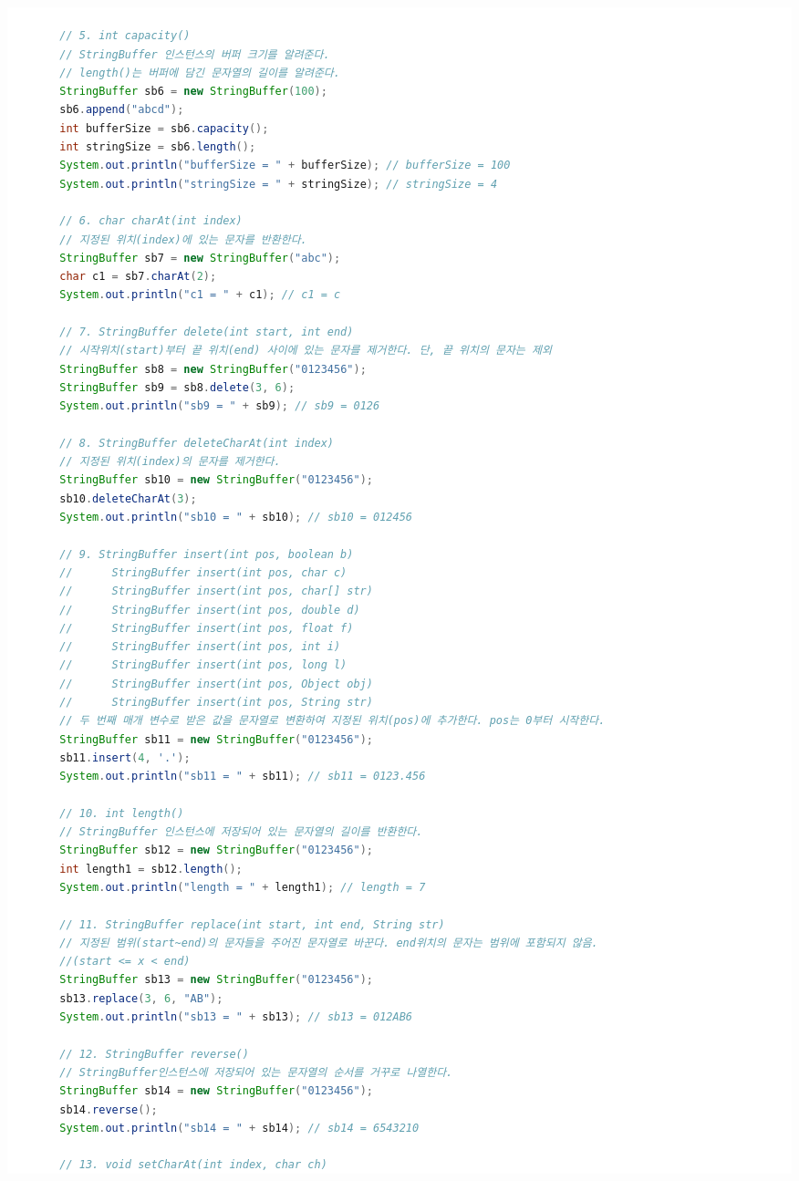 ```java

        // 5. int capacity()
        // StringBuffer 인스턴스의 버퍼 크기를 알려준다.
        // length()는 버퍼에 담긴 문자열의 길이를 알려준다.
        StringBuffer sb6 = new StringBuffer(100);
        sb6.append("abcd");
        int bufferSize = sb6.capacity();
        int stringSize = sb6.length();
        System.out.println("bufferSize = " + bufferSize); // bufferSize = 100
        System.out.println("stringSize = " + stringSize); // stringSize = 4

        // 6. char charAt(int index)
        // 지정된 위치(index)에 있는 문자를 반환한다.
        StringBuffer sb7 = new StringBuffer("abc");
        char c1 = sb7.charAt(2);
        System.out.println("c1 = " + c1); // c1 = c

        // 7. StringBuffer delete(int start, int end)
        // 시작위치(start)부터 끝 위치(end) 사이에 있는 문자를 제거한다. 단, 끝 위치의 문자는 제외
        StringBuffer sb8 = new StringBuffer("0123456");
        StringBuffer sb9 = sb8.delete(3, 6);
        System.out.println("sb9 = " + sb9); // sb9 = 0126

        // 8. StringBuffer deleteCharAt(int index)
        // 지정된 위치(index)의 문자를 제거한다.
        StringBuffer sb10 = new StringBuffer("0123456");
        sb10.deleteCharAt(3);
        System.out.println("sb10 = " + sb10); // sb10 = 012456

        // 9. StringBuffer insert(int pos, boolean b)
        //      StringBuffer insert(int pos, char c)
        //      StringBuffer insert(int pos, char[] str)
        //      StringBuffer insert(int pos, double d)
        //      StringBuffer insert(int pos, float f)
        //      StringBuffer insert(int pos, int i)
        //      StringBuffer insert(int pos, long l)
        //      StringBuffer insert(int pos, Object obj)
        //      StringBuffer insert(int pos, String str)
        // 두 번째 매개 변수로 받은 값을 문자열로 변환하여 지정된 위치(pos)에 추가한다. pos는 0부터 시작한다.
        StringBuffer sb11 = new StringBuffer("0123456");
        sb11.insert(4, '.');
        System.out.println("sb11 = " + sb11); // sb11 = 0123.456

        // 10. int length()
        // StringBuffer 인스턴스에 저장되어 있는 문자열의 길이를 반환한다.
        StringBuffer sb12 = new StringBuffer("0123456");
        int length1 = sb12.length();
        System.out.println("length = " + length1); // length = 7

        // 11. StringBuffer replace(int start, int end, String str)
        // 지정된 범위(start~end)의 문자들을 주어진 문자열로 바꾼다. end위치의 문자는 범위에 포함되지 않음.
        //(start <= x < end)
        StringBuffer sb13 = new StringBuffer("0123456");
        sb13.replace(3, 6, "AB");
        System.out.println("sb13 = " + sb13); // sb13 = 012AB6

        // 12. StringBuffer reverse()
        // StringBuffer인스턴스에 저장되어 있는 문자열의 순서를 거꾸로 나열한다.
        StringBuffer sb14 = new StringBuffer("0123456");
        sb14.reverse();
        System.out.println("sb14 = " + sb14); // sb14 = 6543210

        // 13. void setCharAt(int index, char ch)
```